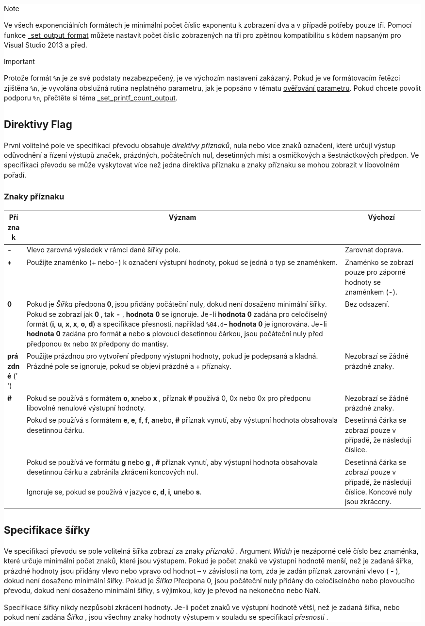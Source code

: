 > [!NOTE]
> Ve všech exponenciálních formátech je minimální počet číslic exponentu k zobrazení dva a v případě potřeby pouze tři. Pomocí funkce [_set_output_format](../c-runtime-library/set-output-format.md) můžete nastavit počet číslic zobrazených na tři pro zpětnou kompatibilitu s kódem napsaným pro Visual Studio 2013 a před.

> [!IMPORTANT]
> Protože formát `%n` je ze své podstaty nezabezpečený, je ve výchozím nastavení zakázaný. Pokud je ve formátovacím řetězci zjištěna `%n`, je vyvolána obslužná rutina neplatného parametru, jak je popsáno v tématu [ověřování parametru](../c-runtime-library/parameter-validation.md). Pokud chcete povolit podporu `%n`, přečtěte si téma [_set_printf_count_output](../c-runtime-library/reference/set-printf-count-output.md).

<a name="flags"></a>

## <a name="flag-directives"></a>Direktivy Flag

První volitelné pole ve specifikaci převodu obsahuje *direktivy příznaků*, nula nebo více znaků označení, které určují výstup odůvodnění a řízení výstupů značek, prázdných, počátečních nul, desetinných míst a osmičkových a šestnáctkových předpon. Ve specifikaci převodu se může vyskytovat více než jedna direktiva příznaku a znaky příznaku se mohou zobrazit v libovolném pořadí.

### <a name="flag-characters"></a>Znaky příznaku

|Příznak|Význam|Výchozí|
|----------|-------------|-------------|
|**-**|Vlevo zarovná výsledek v rámci dané šířky pole.|Zarovnat doprava.|
|**+**|Použijte znaménko (+ nebo-) k označení výstupní hodnoty, pokud se jedná o typ se znaménkem.|Znaménko se zobrazí pouze pro záporné hodnoty se znaménkem (-).|
|**0**|Pokud je *Šířka* předpona **0**, jsou přidány počáteční nuly, dokud není dosaženo minimální šířky. Pokud se zobrazí jak **0** , tak **-** , **hodnota 0** se ignoruje. Je-li **hodnota 0** zadána pro celočíselný formát (**i**, **u**, **x**, **x**, **o**, **d**) a specifikace přesnosti, například `%04.d`– **hodnota 0** je ignorována. Je-li **hodnota 0** zadána pro formát **a** nebo **s** plovoucí desetinnou čárkou, jsou počáteční nuly před předponou `0x` nebo `0X` předpony do mantisy.|Bez odsazení.|
|**prázdné** (' ')|Použijte prázdnou pro vytvoření předpony výstupní hodnoty, pokud je podepsaná a kladná. Prázdné pole se ignoruje, pokud se objeví prázdné a + příznaky.|Nezobrazí se žádné prázdné znaky.|
|**#**|Pokud se používá s formátem **o**, **x**nebo **x** , příznak **#** používá 0, 0x nebo 0x pro předponu libovolné nenulové výstupní hodnoty.|Nezobrazí se žádné prázdné znaky.|
||Pokud se používá s formátem **e**, **e**, **f**, **f**, **a**nebo, **#** příznak vynutí, aby výstupní hodnota obsahovala desetinnou čárku.|Desetinná čárka se zobrazí pouze v případě, že následují číslice.|
||Pokud se používá ve formátu **g** nebo **g** , **#** příznak vynutí, aby výstupní hodnota obsahovala desetinnou čárku a zabránila zkrácení koncových nul.<br /><br /> Ignoruje se, pokud se používá v jazyce **c**, **d**, **i**, **u**nebo **s**.|Desetinná čárka se zobrazí pouze v případě, že následují číslice. Koncové nuly jsou zkráceny.|

<a name="width"></a>

## <a name="width-specification"></a>Specifikace šířky

Ve specifikaci převodu se pole volitelná šířka zobrazí za znaky *příznaků* . Argument *Width* je nezáporné celé číslo bez znaménka, které určuje minimální počet znaků, které jsou výstupem. Pokud je počet znaků ve výstupní hodnotě menší, než je zadaná šířka, prázdné hodnoty jsou přidány vlevo nebo vpravo od hodnot – v závislosti na tom, zda je zadán příznak zarovnání vlevo ( **-** ), dokud není dosaženo minimální šířky. Pokud je *Šířka* Předpona 0, jsou počáteční nuly přidány do celočíselného nebo plovoucího převodu, dokud není dosaženo minimální šířky, s výjimkou, kdy je převod na nekonečno nebo NaN.

Specifikace šířky nikdy nezpůsobí zkrácení hodnoty. Je-li počet znaků ve výstupní hodnotě větší, než je zadaná šířka, nebo pokud není zadána *Šířka* , jsou všechny znaky hodnoty výstupem v souladu se specifikací *přesnosti* .
